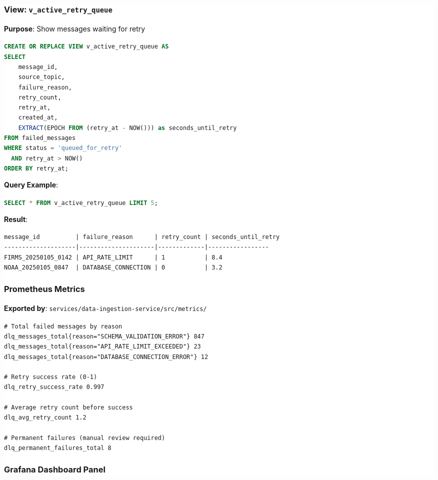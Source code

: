 ### View: `v_active_retry_queue`

**Purpose**: Show messages waiting for retry

```sql
CREATE OR REPLACE VIEW v_active_retry_queue AS
SELECT
    message_id,
    source_topic,
    failure_reason,
    retry_count,
    retry_at,
    created_at,
    EXTRACT(EPOCH FROM (retry_at - NOW())) as seconds_until_retry
FROM failed_messages
WHERE status = 'queued_for_retry'
  AND retry_at > NOW()
ORDER BY retry_at;
```

**Query Example**:
```sql
SELECT * FROM v_active_retry_queue LIMIT 5;
```

**Result**:
```
message_id          | failure_reason      | retry_count | seconds_until_retry
--------------------|---------------------|-------------|-----------------
FIRMS_20250105_0142 | API_RATE_LIMIT      | 1           | 8.4
NOAA_20250105_0847  | DATABASE_CONNECTION | 0           | 3.2
```

### Prometheus Metrics

**Exported by**: `services/data-ingestion-service/src/metrics/`

```prometheus
# Total failed messages by reason
dlq_messages_total{reason="SCHEMA_VALIDATION_ERROR"} 847
dlq_messages_total{reason="API_RATE_LIMIT_EXCEEDED"} 23
dlq_messages_total{reason="DATABASE_CONNECTION_ERROR"} 12

# Retry success rate (0-1)
dlq_retry_success_rate 0.997

# Average retry count before success
dlq_avg_retry_count 1.2

# Permanent failures (manual review required)
dlq_permanent_failures_total 8
```

### Grafana Dashboard Panel
